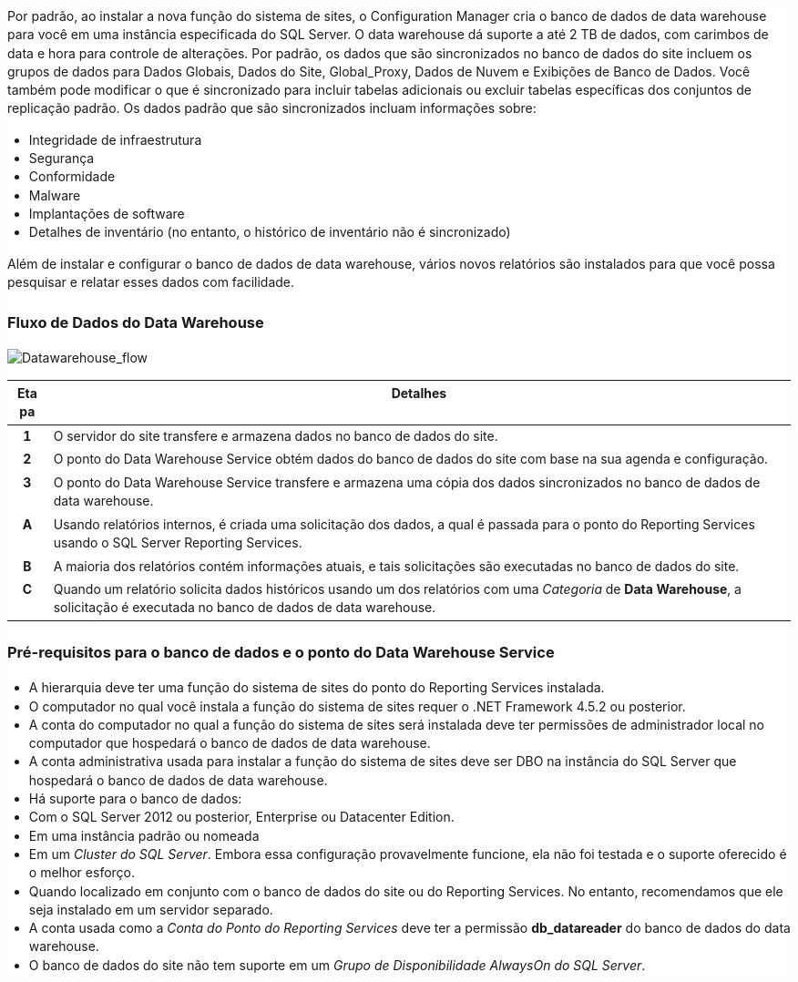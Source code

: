 Por padrão, ao instalar a nova função do sistema de sites, o Configuration Manager cria o banco de dados de data warehouse para você em uma instância especificada do SQL Server. O data warehouse dá suporte a até 2 TB de dados, com carimbos de data e hora para controle de alterações.  Por padrão, os dados que são sincronizados no banco de dados do site incluem os grupos de dados para Dados Globais, Dados do Site, Global_Proxy, Dados de Nuvem e Exibições de Banco de Dados. Você também pode modificar o que é sincronizado para incluir tabelas adicionais ou excluir tabelas específicas dos conjuntos de replicação padrão.
Os dados padrão que são sincronizados incluam informações sobre:
- Integridade de infraestrutura
- Segurança
- Conformidade
- Malware   
- Implantações de software
- Detalhes de inventário (no entanto, o histórico de inventário não é sincronizado)

Além de instalar e configurar o banco de dados de data warehouse, vários novos relatórios são instalados para que você possa pesquisar e relatar esses dados com facilidade.

### <a name="data-warehouse-dataflow"></a>Fluxo de Dados do Data Warehouse   
![Datawarehouse_flow](./media/datawarehouse.png)

| Etapa         | Detalhes  |
|:------:|-----------|  
| **1**  |     O servidor do site transfere e armazena dados no banco de dados do site.  |  
| **2** |      O ponto do Data Warehouse Service obtém dados do banco de dados do site com base na sua agenda e configuração.  |  
| **3** |  O ponto do Data Warehouse Service transfere e armazena uma cópia dos dados sincronizados no banco de dados de data warehouse. |  
| **A** |  Usando relatórios internos, é criada uma solicitação dos dados, a qual é passada para o ponto do Reporting Services usando o SQL Server Reporting Services. |  
| **B** |      A maioria dos relatórios contém informações atuais, e tais solicitações são executadas no banco de dados do site. |  
| **C** | Quando um relatório solicita dados históricos usando um dos relatórios com uma *Categoria* de **Data Warehouse**, a solicitação é executada no banco de dados de data warehouse.   |  

### <a name="prerequisites-for-the-data-warehouse-service-point-and-database"></a>Pré-requisitos para o banco de dados e o ponto do Data Warehouse Service
- A hierarquia deve ter uma função do sistema de sites do ponto do Reporting Services instalada.
- O computador no qual você instala a função do sistema de sites requer o .NET Framework 4.5.2 ou posterior.
- A conta do computador no qual a função do sistema de sites será instalada deve ter permissões de administrador local no computador que hospedará o banco de dados de data warehouse.
- A conta administrativa usada para instalar a função do sistema de sites deve ser DBO na instância do SQL Server que hospedará o banco de dados de data warehouse.  
-  Há suporte para o banco de dados:
  - Com o SQL Server 2012 ou posterior, Enterprise ou Datacenter Edition.
  - Em uma instância padrão ou nomeada
  - Em um *Cluster do SQL Server*. Embora essa configuração provavelmente funcione, ela não foi testada e o suporte oferecido é o melhor esforço.
  - Quando localizado em conjunto com o banco de dados do site ou do Reporting Services. No entanto, recomendamos que ele seja instalado em um servidor separado.  
- A conta usada como a *Conta do Ponto do Reporting Services* deve ter a permissão **db_datareader** do banco de dados do data warehouse.  
- O banco de dados do site não tem suporte em um *Grupo de Disponibilidade AlwaysOn do SQL Server*.

